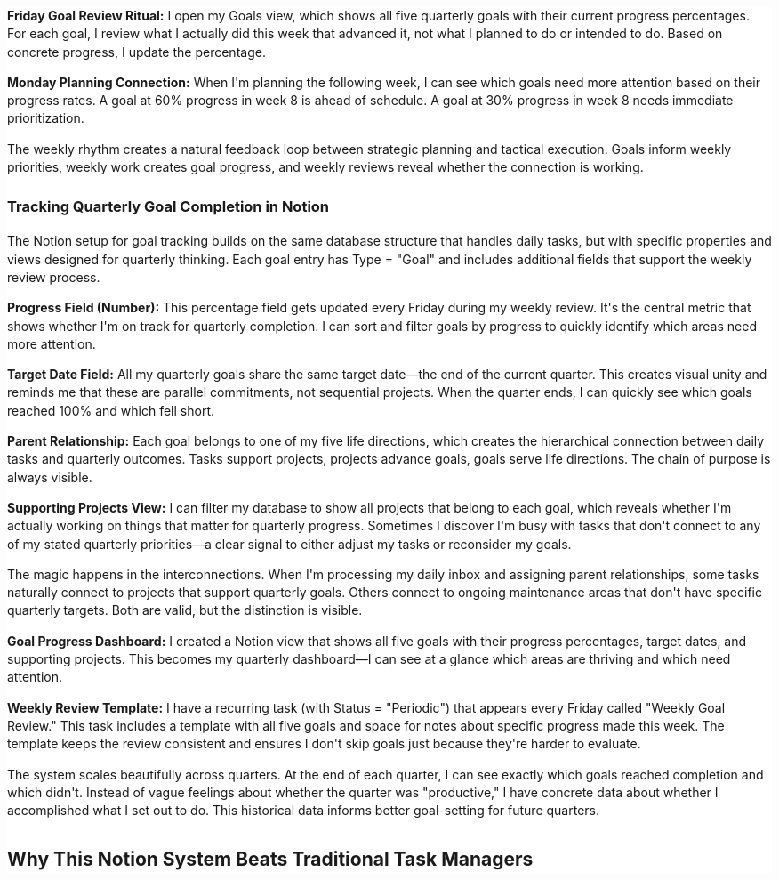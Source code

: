 **Friday Goal Review Ritual:** I open my Goals view, which shows all five quarterly goals with their current progress percentages. For each goal, I review what I actually did this week that advanced it, not what I planned to do or intended to do. Based on concrete progress, I update the percentage.

**Monday Planning Connection:** When I'm planning the following week, I can see which goals need more attention based on their progress rates. A goal at 60% progress in week 8 is ahead of schedule. A goal at 30% progress in week 8 needs immediate prioritization.

The weekly rhythm creates a natural feedback loop between strategic planning and tactical execution. Goals inform weekly priorities, weekly work creates goal progress, and weekly reviews reveal whether the connection is working.

### Tracking Quarterly Goal Completion in Notion

The Notion setup for goal tracking builds on the same database structure that handles daily tasks, but with specific properties and views designed for quarterly thinking. Each goal entry has Type = "Goal" and includes additional fields that support the weekly review process.

**Progress Field (Number):** This percentage field gets updated every Friday during my weekly review. It's the central metric that shows whether I'm on track for quarterly completion. I can sort and filter goals by progress to quickly identify which areas need more attention.

**Target Date Field:** All my quarterly goals share the same target date—the end of the current quarter. This creates visual unity and reminds me that these are parallel commitments, not sequential projects. When the quarter ends, I can quickly see which goals reached 100% and which fell short.

**Parent Relationship:** Each goal belongs to one of my five life directions, which creates the hierarchical connection between daily tasks and quarterly outcomes. Tasks support projects, projects advance goals, goals serve life directions. The chain of purpose is always visible.

**Supporting Projects View:** I can filter my database to show all projects that belong to each goal, which reveals whether I'm actually working on things that matter for quarterly progress. Sometimes I discover I'm busy with tasks that don't connect to any of my stated quarterly priorities—a clear signal to either adjust my tasks or reconsider my goals.

The magic happens in the interconnections. When I'm processing my daily inbox and assigning parent relationships, some tasks naturally connect to projects that support quarterly goals. Others connect to ongoing maintenance areas that don't have specific quarterly targets. Both are valid, but the distinction is visible.

**Goal Progress Dashboard:** I created a Notion view that shows all five goals with their progress percentages, target dates, and supporting projects. This becomes my quarterly dashboard—I can see at a glance which areas are thriving and which need attention.

**Weekly Review Template:** I have a recurring task (with Status = "Periodic") that appears every Friday called "Weekly Goal Review." This task includes a template with all five goals and space for notes about specific progress made this week. The template keeps the review consistent and ensures I don't skip goals just because they're harder to evaluate.

The system scales beautifully across quarters. At the end of each quarter, I can see exactly which goals reached completion and which didn't. Instead of vague feelings about whether the quarter was "productive," I have concrete data about whether I accomplished what I set out to do. This historical data informs better goal-setting for future quarters.

## Why This Notion System Beats Traditional Task Managers
